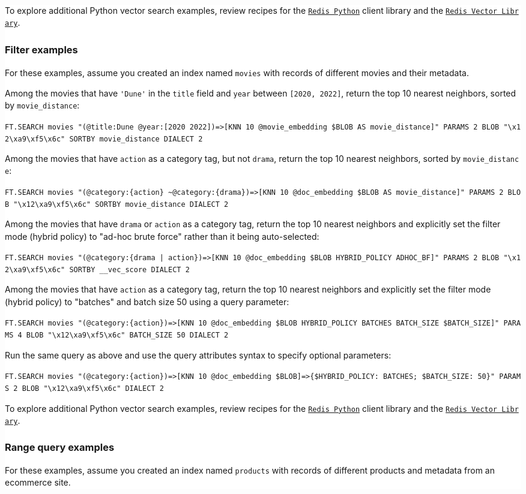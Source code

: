 To explore additional Python vector search examples, review recipes for the [`Redis Python`](https://github.com/redis-developer/redis-ai-resources/blob/main/python-recipes/vector-search/00_redispy.ipynb) client library and the [`Redis Vector Library`](https://github.com/redis-developer/redis-ai-resources/blob/main/python-recipes/vector-search/01_redisvl.ipynb).

### Filter examples

For these examples, assume you created an index named `movies` with records of different movies and their metadata.

Among the movies that have `'Dune'` in the `title` field and `year` between `[2020, 2022]`, return the top 10 nearest neighbors, sorted by `movie_distance`:

```
FT.SEARCH movies "(@title:Dune @year:[2020 2022])=>[KNN 10 @movie_embedding $BLOB AS movie_distance]" PARAMS 2 BLOB "\x12\xa9\xf5\x6c" SORTBY movie_distance DIALECT 2
```

Among the movies that have `action` as a category tag, but not `drama`, return the top 10 nearest neighbors, sorted by `movie_distance`:

```
FT.SEARCH movies "(@category:{action} ~@category:{drama})=>[KNN 10 @doc_embedding $BLOB AS movie_distance]" PARAMS 2 BLOB "\x12\xa9\xf5\x6c" SORTBY movie_distance DIALECT 2
```

Among the movies that have `drama` or `action` as a category tag, return the top 10 nearest neighbors and explicitly set the filter mode (hybrid policy) to "ad-hoc brute force" rather than it being auto-selected:

```
FT.SEARCH movies "(@category:{drama | action})=>[KNN 10 @doc_embedding $BLOB HYBRID_POLICY ADHOC_BF]" PARAMS 2 BLOB "\x12\xa9\xf5\x6c" SORTBY __vec_score DIALECT 2
```

Among the movies that have `action` as a category tag, return the top 10 nearest neighbors and explicitly set the filter mode (hybrid policy) to "batches" and batch size 50 using a query parameter:

```
FT.SEARCH movies "(@category:{action})=>[KNN 10 @doc_embedding $BLOB HYBRID_POLICY BATCHES BATCH_SIZE $BATCH_SIZE]" PARAMS 4 BLOB "\x12\xa9\xf5\x6c" BATCH_SIZE 50 DIALECT 2
```

Run the same query as above and use the query attributes syntax to specify optional parameters:

```
FT.SEARCH movies "(@category:{action})=>[KNN 10 @doc_embedding $BLOB]=>{$HYBRID_POLICY: BATCHES; $BATCH_SIZE: 50}" PARAMS 2 BLOB "\x12\xa9\xf5\x6c" DIALECT 2
```

To explore additional Python vector search examples, review recipes for the [`Redis Python`](https://github.com/redis-developer/redis-ai-resources/blob/main/python-recipes/vector-search/00_redispy.ipynb) client library and the [`Redis Vector Library`](https://github.com/redis-developer/redis-ai-resources/blob/main/python-recipes/vector-search/01_redisvl.ipynb).


### Range query examples

For these examples, assume you created an index named `products` with records of different products and metadata from an ecommerce site.
